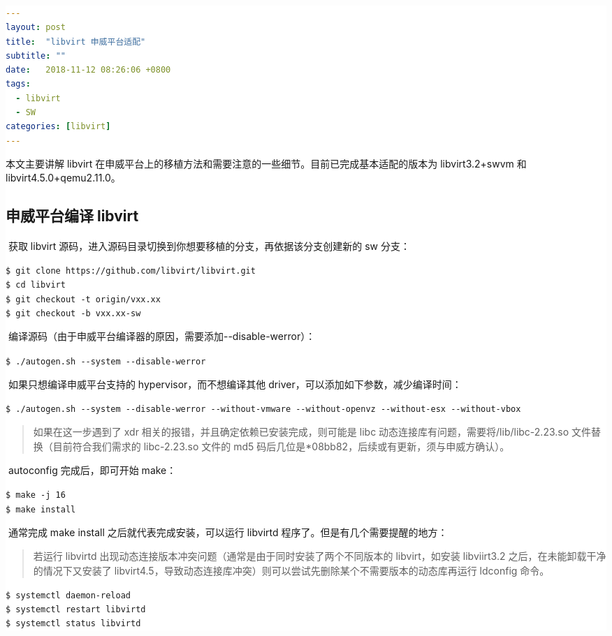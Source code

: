 ```yaml
---
layout: post
title:  "libvirt 申威平台适配"
subtitle: ""
date:   2018-11-12 08:26:06 +0800
tags:
  - libvirt
  - SW
categories: [libvirt]
---
```


 本文主要讲解 libvirt 在申威平台上的移植方法和需要注意的一些细节。目前已完成基本适配的版本为 libvirt3.2+swvm 和 libvirt4.5.0+qemu2.11.0。

 

## 申威平台编译 libvirt

​	获取 libvirt 源码，进入源码目录切换到你想要移植的分支，再依据该分支创建新的 sw 分支：

``` shell
$ git clone https://github.com/libvirt/libvirt.git
$ cd libvirt
$ git checkout -t origin/vxx.xx
$ git checkout -b vxx.xx-sw
```

​	编译源码（由于申威平台编译器的原因，需要添加--disable-werror）：

``` shell
$ ./autogen.sh --system --disable-werror
```

​	如果只想编译申威平台支持的 hypervisor，而不想编译其他 driver，可以添加如下参数，减少编译时间：

``` shell
$ ./autogen.sh --system --disable-werror --without-vmware --without-openvz --without-esx --without-vbox
```

> 如果在这一步遇到了 xdr 相关的报错，并且确定依赖已安装完成，则可能是 libc 动态连接库有问题，需要将/lib/libc-2.23.so 文件替换（目前符合我们需求的 libc-2.23.so 文件的 md5 码后几位是*08bb82，后续或有更新，须与申威方确认）。

​	autoconfig 完成后，即可开始 make：

``` shell
$ make -j 16
$ make install
```

​	通常完成 make install 之后就代表完成安装，可以运行 libvirtd 程序了。但是有几个需要提醒的地方：

> 若运行 libvirtd 出现动态连接版本冲突问题（通常是由于同时安装了两个不同版本的 libvirt，如安装 libviirt3.2 之后，在未能卸载干净的情况下又安装了 libvirt4.5，导致动态连接库冲突）则可以尝试先删除某个不需要版本的动态库再运行 ldconfig 命令。

``` shell
$ systemctl daemon-reload
$ systemctl restart libvirtd
$ systemctl status libvirtd
```
